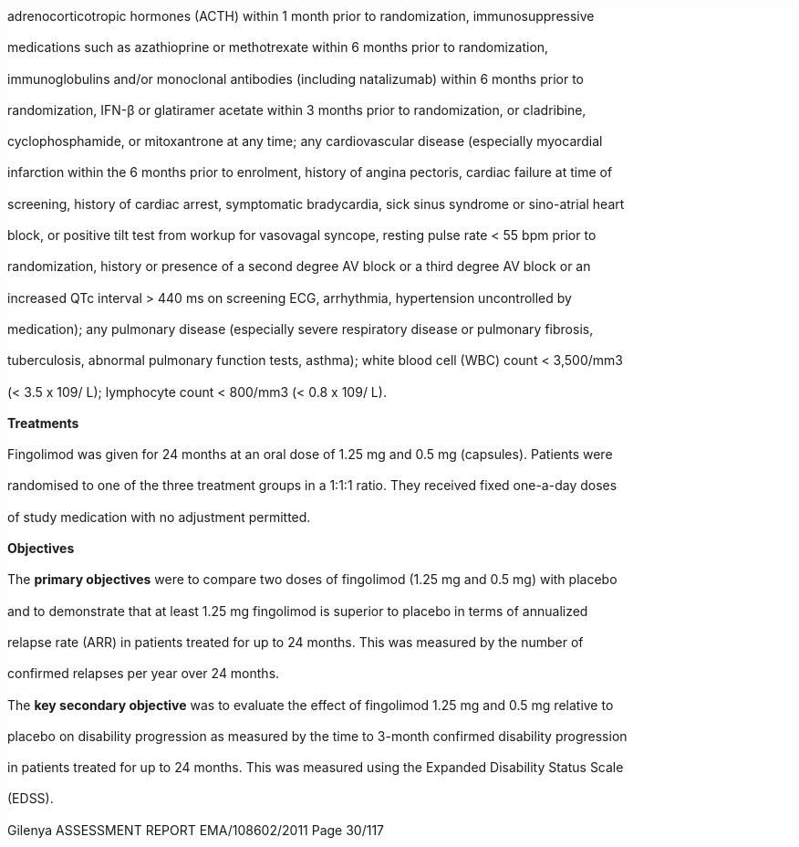 adrenocorticotropic hormones (ACTH) within 1 month prior to randomization, immunosuppressive

medications such as azathioprine or methotrexate within 6 months prior to randomization,

immunoglobulins and/or monoclonal antibodies (including natalizumab) within 6 months prior to

randomization, IFN-β or glatiramer acetate within 3 months prior to randomization, or cladribine,

cyclophosphamide, or mitoxantrone at any time; any cardiovascular disease (especially myocardial

infarction within the 6 months prior to enrolment, history of angina pectoris, cardiac failure at time of

screening, history of cardiac arrest, symptomatic bradycardia, sick sinus syndrome or sino-atrial heart

block, or positive tilt test from workup for vasovagal syncope, resting pulse rate < 55 bpm prior to

randomization, history or presence of a second degree AV block or a third degree AV block or an

increased QTc interval > 440 ms on screening ECG, arrhythmia, hypertension uncontrolled by

medication); any pulmonary disease (especially severe respiratory disease or pulmonary fibrosis,

tuberculosis, abnormal pulmonary function tests, asthma); white blood cell (WBC) count < 3,500/mm3

(< 3.5 x 109/ L); lymphocyte count < 800/mm3 (< 0.8 x 109/ L).

**Treatments**

Fingolimod was given for 24 months at an oral dose of 1.25 mg and 0.5 mg (capsules). Patients were

randomised to one of the three treatment groups in a 1:1:1 ratio. They received fixed one-a-day doses

of study medication with no adjustment permitted.

**Objectives**

The **primary objectives** were to compare two doses of fingolimod (1.25 mg and 0.5 mg) with placebo

and to demonstrate that at least 1.25 mg fingolimod is superior to placebo in terms of annualized

relapse rate (ARR) in patients treated for up to 24 months. This was measured by the number of

confirmed relapses per year over 24 months.

The **key secondary objective** was to evaluate the effect of fingolimod 1.25 mg and 0.5 mg relative to

placebo on disability progression as measured by the time to 3-month confirmed disability progression

in patients treated for up to 24 months. This was measured using the Expanded Disability Status Scale

(EDSS).

Gilenya
ASSESSMENT REPORT
EMA/108602/2011 Page 30/117
